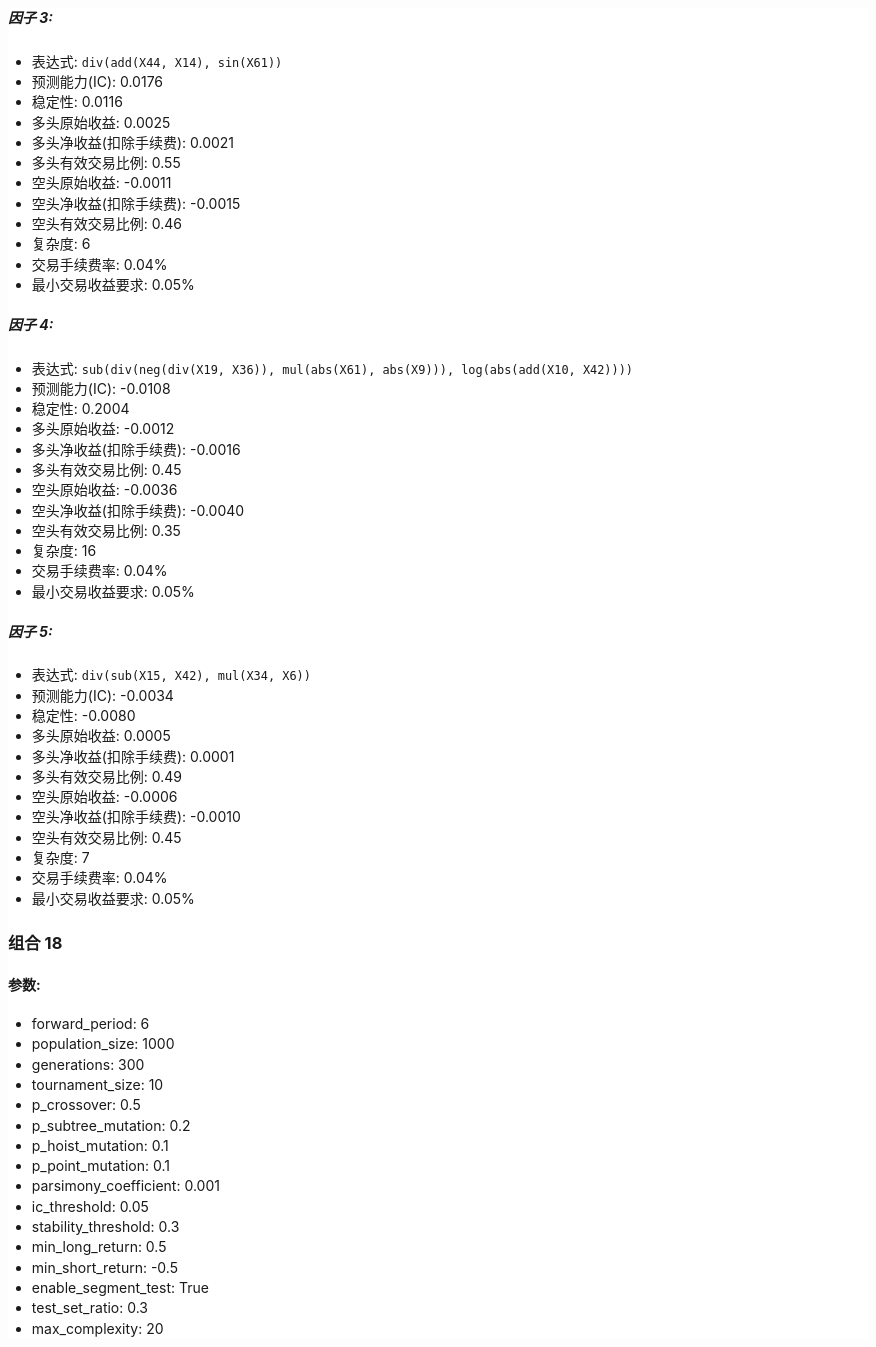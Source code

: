 ##### 因子 3:

- 表达式: `div(add(X44, X14), sin(X61))`
- 预测能力(IC): 0.0176
- 稳定性: 0.0116
- 多头原始收益: 0.0025
- 多头净收益(扣除手续费): 0.0021
- 多头有效交易比例: 0.55
- 空头原始收益: -0.0011
- 空头净收益(扣除手续费): -0.0015
- 空头有效交易比例: 0.46
- 复杂度: 6
- 交易手续费率: 0.04%
- 最小交易收益要求: 0.05%

##### 因子 4:

- 表达式: `sub(div(neg(div(X19, X36)), mul(abs(X61), abs(X9))), log(abs(add(X10, X42))))`
- 预测能力(IC): -0.0108
- 稳定性: 0.2004
- 多头原始收益: -0.0012
- 多头净收益(扣除手续费): -0.0016
- 多头有效交易比例: 0.45
- 空头原始收益: -0.0036
- 空头净收益(扣除手续费): -0.0040
- 空头有效交易比例: 0.35
- 复杂度: 16
- 交易手续费率: 0.04%
- 最小交易收益要求: 0.05%

##### 因子 5:

- 表达式: `div(sub(X15, X42), mul(X34, X6))`
- 预测能力(IC): -0.0034
- 稳定性: -0.0080
- 多头原始收益: 0.0005
- 多头净收益(扣除手续费): 0.0001
- 多头有效交易比例: 0.49
- 空头原始收益: -0.0006
- 空头净收益(扣除手续费): -0.0010
- 空头有效交易比例: 0.45
- 复杂度: 7
- 交易手续费率: 0.04%
- 最小交易收益要求: 0.05%

### 组合 18

#### 参数:

- forward_period: 6
- population_size: 1000
- generations: 300
- tournament_size: 10
- p_crossover: 0.5
- p_subtree_mutation: 0.2
- p_hoist_mutation: 0.1
- p_point_mutation: 0.1
- parsimony_coefficient: 0.001
- ic_threshold: 0.05
- stability_threshold: 0.3
- min_long_return: 0.5
- min_short_return: -0.5
- enable_segment_test: True
- test_set_ratio: 0.3
- max_complexity: 20